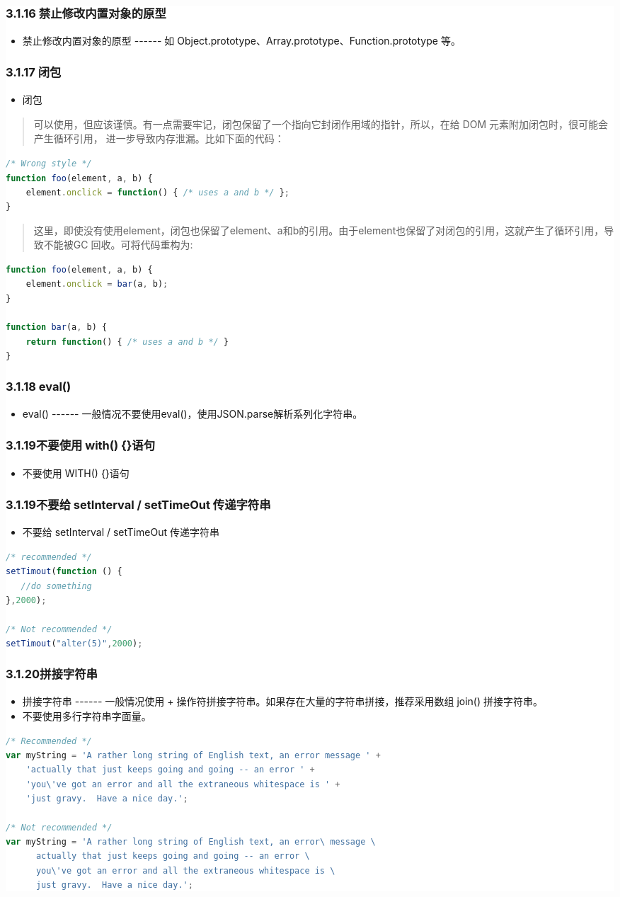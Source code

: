 ### 3.1.16 禁止修改内置对象的原型

- 禁止修改内置对象的原型 ------ 如 Object.prototype、Array.prototype、Function.prototype 等。

### 3.1.17 闭包
- 闭包

>可以使用，但应该谨慎。有一点需要牢记，闭包保留了一个指向它封闭作用域的指针，所以，在给 DOM 元素附加闭包时，很可能会产生循环引用， 进一步导致内存泄漏。比如下面的代码：

```javascript
/* Wrong style */
function foo(element, a, b) {
    element.onclick = function() { /* uses a and b */ };
}
```
> 这里，即使没有使用element，闭包也保留了element、a和b的引用。由于element也保留了对闭包的引用，这就产生了循环引用，导致不能被GC 回收。可将代码重构为:

```javascript
function foo(element, a, b) {
    element.onclick = bar(a, b);
}

function bar(a, b) {
    return function() { /* uses a and b */ }
}
```

### 3.1.18 eval()

- eval() ------ 一般情况不要使用eval()，使用JSON.parse解析系列化字符串。

### 3.1.19不要使用 with() {}语句

- 不要使用 WITH() {}语句

### 3.1.19不要给 setInterval / setTimeOut 传递字符串

- 不要给 setInterval / setTimeOut 传递字符串

```javascript
/* recommended */
setTimout(function () {
   //do something 
},2000);

/* Not recommended */
setTimout("alter(5)",2000);
```

### 3.1.20拼接字符串

- 拼接字符串 ------ 一般情况使用 + 操作符拼接字符串。如果存在大量的字符串拼接，推荐采用数组 join() 拼接字符串。
- 不要使用多行字符串字面量。

```javascript
/* Recommended */
var myString = 'A rather long string of English text, an error message ' +
    'actually that just keeps going and going -- an error ' +
    'you\'ve got an error and all the extraneous whitespace is ' +
    'just gravy.  Have a nice day.';

/* Not recommended */
var myString = 'A rather long string of English text, an error\ message \
      actually that just keeps going and going -- an error \
      you\'ve got an error and all the extraneous whitespace is \
      just gravy.  Have a nice day.';
```
